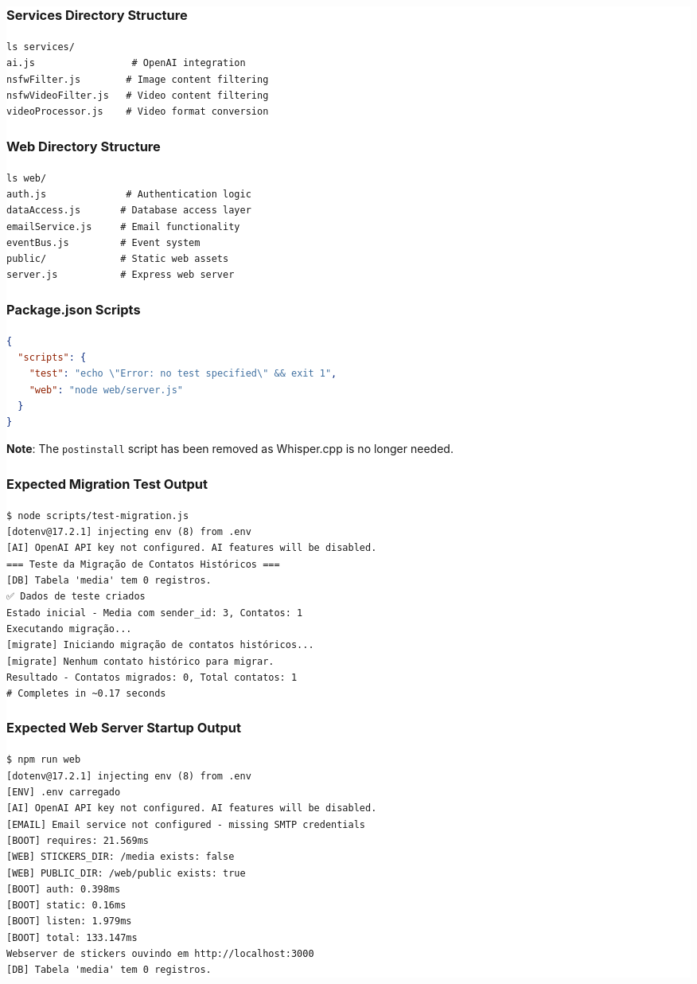 ### Services Directory Structure
```
ls services/
ai.js                 # OpenAI integration
nsfwFilter.js        # Image content filtering
nsfwVideoFilter.js   # Video content filtering  
videoProcessor.js    # Video format conversion
```

### Web Directory Structure
```
ls web/
auth.js              # Authentication logic
dataAccess.js       # Database access layer
emailService.js     # Email functionality
eventBus.js         # Event system
public/             # Static web assets
server.js           # Express web server
```

### Package.json Scripts
```json
{
  "scripts": {
    "test": "echo \"Error: no test specified\" && exit 1",
    "web": "node web/server.js"
  }
}
```

**Note**: The `postinstall` script has been removed as Whisper.cpp is no longer needed.

### Expected Migration Test Output
```
$ node scripts/test-migration.js
[dotenv@17.2.1] injecting env (8) from .env
[AI] OpenAI API key not configured. AI features will be disabled.
=== Teste da Migração de Contatos Históricos ===
[DB] Tabela 'media' tem 0 registros.
✅ Dados de teste criados
Estado inicial - Media com sender_id: 3, Contatos: 1
Executando migração...
[migrate] Iniciando migração de contatos históricos...
[migrate] Nenhum contato histórico para migrar.
Resultado - Contatos migrados: 0, Total contatos: 1
# Completes in ~0.17 seconds
```

### Expected Web Server Startup Output
```
$ npm run web
[dotenv@17.2.1] injecting env (8) from .env
[ENV] .env carregado
[AI] OpenAI API key not configured. AI features will be disabled.
[EMAIL] Email service not configured - missing SMTP credentials
[BOOT] requires: 21.569ms
[WEB] STICKERS_DIR: /media exists: false
[WEB] PUBLIC_DIR: /web/public exists: true
[BOOT] auth: 0.398ms
[BOOT] static: 0.16ms
[BOOT] listen: 1.979ms
[BOOT] total: 133.147ms
Webserver de stickers ouvindo em http://localhost:3000
[DB] Tabela 'media' tem 0 registros.
```